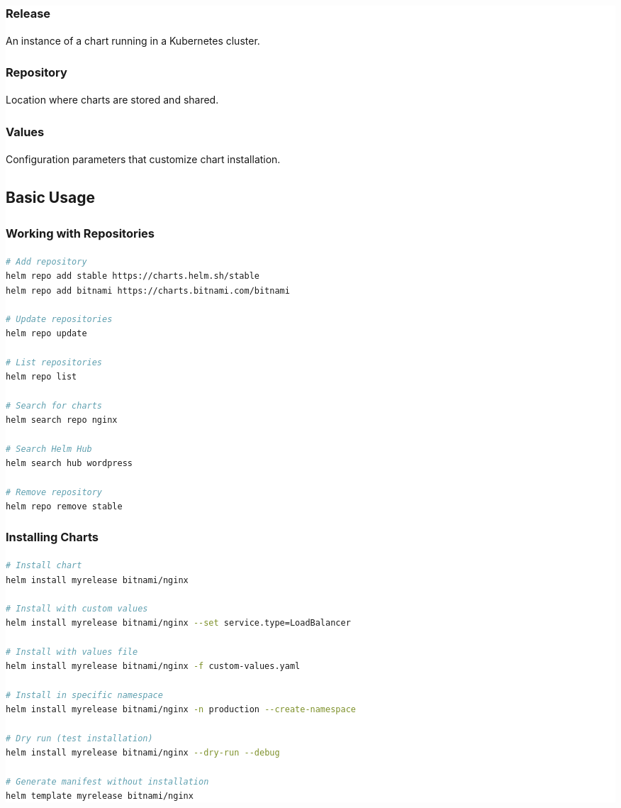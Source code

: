 ### Release
An instance of a chart running in a Kubernetes cluster.

### Repository
Location where charts are stored and shared.

### Values
Configuration parameters that customize chart installation.

## Basic Usage

### Working with Repositories
```bash
# Add repository
helm repo add stable https://charts.helm.sh/stable
helm repo add bitnami https://charts.bitnami.com/bitnami

# Update repositories
helm repo update

# List repositories
helm repo list

# Search for charts
helm search repo nginx

# Search Helm Hub
helm search hub wordpress

# Remove repository
helm repo remove stable
```

### Installing Charts
```bash
# Install chart
helm install myrelease bitnami/nginx

# Install with custom values
helm install myrelease bitnami/nginx --set service.type=LoadBalancer

# Install with values file
helm install myrelease bitnami/nginx -f custom-values.yaml

# Install in specific namespace
helm install myrelease bitnami/nginx -n production --create-namespace

# Dry run (test installation)
helm install myrelease bitnami/nginx --dry-run --debug

# Generate manifest without installation
helm template myrelease bitnami/nginx
```
